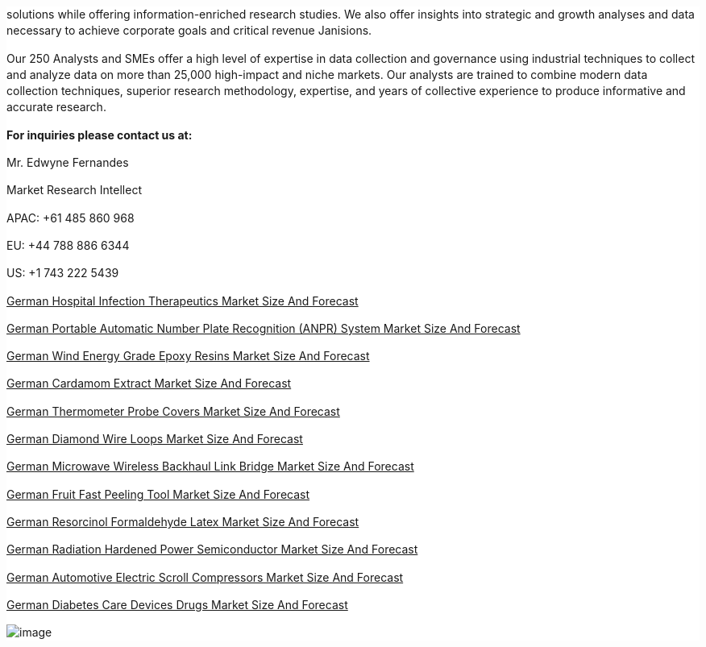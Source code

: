 solutions while offering information-enriched research studies.&nbsp;</span>We also offer insights into strategic and growth analyses and data necessary to achieve corporate goals and critical revenue Janisions.</p><p><span class="">Our 250 Analysts and SMEs offer a high level of expertise in data collection and governance using industrial techniques to collect and analyze data on more than 25,000 high-impact and niche markets. Our analysts are trained to combine modern data collection techniques, superior research methodology, expertise, and years of collective experience to produce informative and accurate research.</span></p><p><strong>For inquiries please contact us at:</strong></p><p>Mr. Edwyne Fernandes</p><p>Market Research Intellect</p><p>APAC: +61 485 860 968</p><p>EU: +44 788 886 6344</p><p>US: +1 743 222 5439</p><p><a href="https://github.com/monkdigital08/Report3/blob/main/Hospital-Infection-Therapeutics-Market/China-Hospital-Infection-Therapeutics-Market.md">German Hospital Infection Therapeutics Market Size And Forecast</a></p><p><a href="https://github.com/monkdigital08/Report/blob/main/Portable-Automatic-Number-Plate-Recognition-(ANPR)-System-Market/China-Portable-Automatic-Number-Plate-Recognition-(ANPR)-System-Market.md">German Portable Automatic Number Plate Recognition (ANPR) System Market Size And Forecast</a></p><p><a href="https://github.com/monkdigital08/Report1/blob/main/Wind-Energy-Grade-Epoxy-Resins-Market/China-Wind-Energy-Grade-Epoxy-Resins-Market.md">German Wind Energy Grade Epoxy Resins Market Size And Forecast</a></p><p><a href="https://github.com/monkdigital08/Report2/blob/main/Cardamom-Extract-Market/China-Cardamom-Extract-Market.md">German Cardamom Extract Market Size And Forecast</a></p><p><a href="https://github.com/monkdigital08/Report/blob/main/Thermometer-Probe-Covers-Market/China-Thermometer-Probe-Covers-Market.md">German Thermometer Probe Covers Market Size And Forecast</a></p><p><a href="https://github.com/monkdigital08/Report1/blob/main/Diamond-Wire-Loops-Market/China-Diamond-Wire-Loops-Market.md">German Diamond Wire Loops Market Size And Forecast</a></p><p><a href="https://github.com/monkdigital08/Report2/blob/main/Microwave-Wireless-Backhaul-Link-Bridge-Market/China-Microwave-Wireless-Backhaul-Link-Bridge-Market.md">German Microwave Wireless Backhaul Link Bridge Market Size And Forecast</a></p><p><a href="https://github.com/monkdigital08/Report3/blob/main/Fruit-Fast-Peeling-Tool-Market/China-Fruit-Fast-Peeling-Tool-Market.md">German Fruit Fast Peeling Tool Market Size And Forecast</a></p><p><a href="https://github.com/monkdigital08/Report/blob/main/Resorcinol-Formaldehyde-Latex-Market/China-Resorcinol-Formaldehyde-Latex-Market.md">German Resorcinol Formaldehyde Latex Market Size And Forecast</a></p><p><a href="https://github.com/monkdigital08/Report1/blob/main/Radiation-Hardened-Power-Semiconductor-Market/China-Radiation-Hardened-Power-Semiconductor-Market.md">German Radiation Hardened Power Semiconductor Market Size And Forecast</a></p><p><a href="https://github.com/monkdigital08/Report2/blob/main/Automotive-Electric-Scroll-Compressors-Market/China-Automotive-Electric-Scroll-Compressors-Market.md">German Automotive Electric Scroll Compressors Market Size And Forecast</a></p><p><a href="https://github.com/monkdigital08/Report3/blob/main/Diabetes-Care-Devices-Drugs-Market/China-Diabetes-Care-Devices-Drugs-Market.md">German Diabetes Care Devices Drugs Market Size And Forecast</a></p>
![image](https://github.com/user-attachments/assets/79050ab2-09fe-4b57-957a-e5f90ecaf511)
